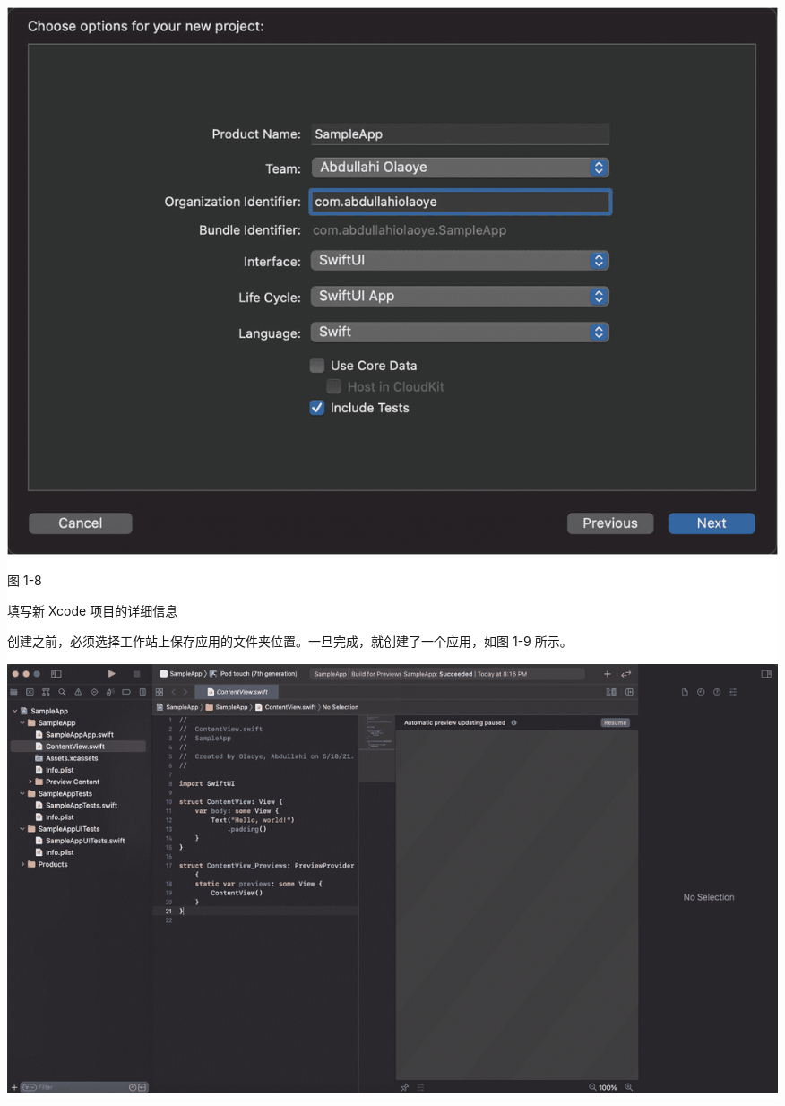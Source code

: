 ![](img/516178_1_En_1_Fig8_HTML.jpg)

图 1-8

填写新 Xcode 项目的详细信息

创建之前，必须选择工作站上保存应用的文件夹位置。一旦完成，就创建了一个应用，如图 1-9 所示。

![](img/516178_1_En_1_Fig9_HTML.png)
